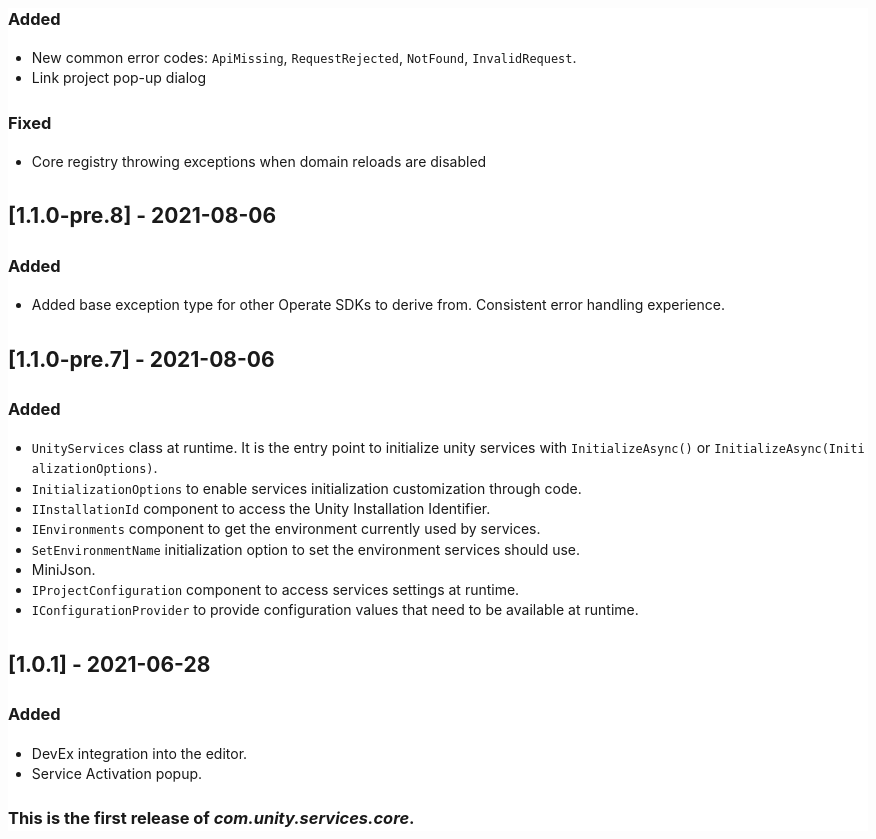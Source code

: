 ### Added

- New common error codes: `ApiMissing`, `RequestRejected`, `NotFound`, `InvalidRequest`.
- Link project pop-up dialog

### Fixed

- Core registry throwing exceptions when domain reloads are disabled

## [1.1.0-pre.8] - 2021-08-06

### Added

- Added base exception type for other Operate SDKs to derive from. Consistent error handling experience.

## [1.1.0-pre.7] - 2021-08-06

### Added

- `UnityServices` class at runtime. It is the entry point to initialize unity services with `InitializeAsync()`
  or `InitializeAsync(InitializationOptions)`.
- `InitializationOptions` to enable services initialization customization through code.
- `IInstallationId` component to access the Unity Installation Identifier.
- `IEnvironments` component to get the environment currently used by services.
- `SetEnvironmentName` initialization option to set the environment services should use.
- MiniJson.
- `IProjectConfiguration` component to access services settings at runtime.
- `IConfigurationProvider` to provide configuration values that need to be available at runtime.

## [1.0.1] - 2021-06-28

### Added

- DevEx integration into the editor.
- Service Activation popup.

### This is the first release of *com.unity.services.core*.
